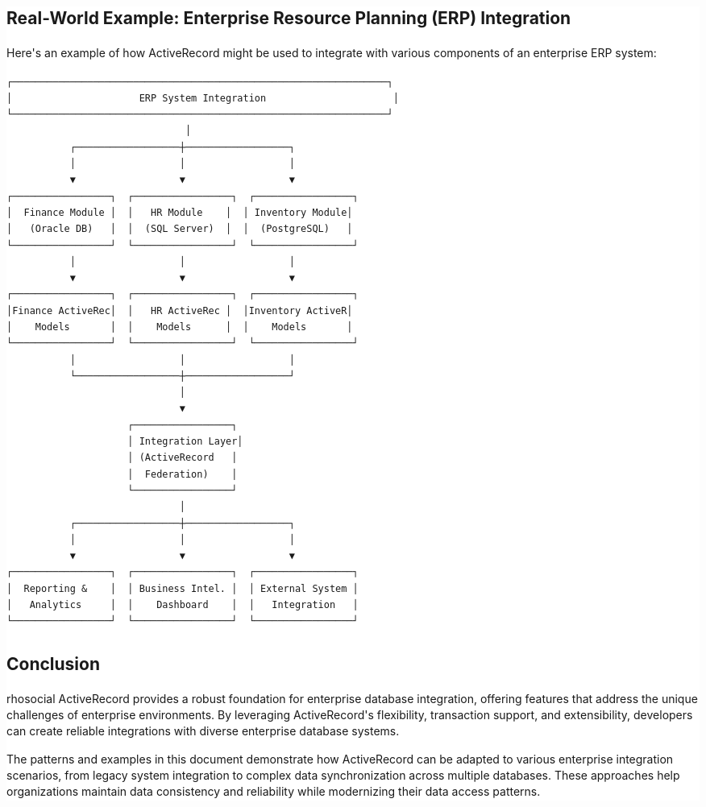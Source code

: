 ## Real-World Example: Enterprise Resource Planning (ERP) Integration

Here's an example of how ActiveRecord might be used to integrate with various components of an enterprise ERP system:

```
┌─────────────────────────────────────────────────────────────────┐
│                      ERP System Integration                      │
└─────────────────────────────────────────────────────────────────┘
                               │
           ┌──────────────────┼──────────────────┐
           │                  │                  │
           ▼                  ▼                  ▼
┌─────────────────┐  ┌─────────────────┐  ┌─────────────────┐
│  Finance Module │  │   HR Module    │  │ Inventory Module│
│   (Oracle DB)   │  │  (SQL Server)  │  │  (PostgreSQL)   │
└─────────────────┘  └─────────────────┘  └─────────────────┘
           │                  │                  │
           ▼                  ▼                  ▼
┌─────────────────┐  ┌─────────────────┐  ┌─────────────────┐
│Finance ActiveRec│  │   HR ActiveRec │  │Inventory ActiveR│
│    Models       │  │    Models      │  │    Models       │
└─────────────────┘  └─────────────────┘  └─────────────────┘
           │                  │                  │
           └──────────────────┼──────────────────┘
                              │
                              ▼
                     ┌─────────────────┐
                     │ Integration Layer│
                     │ (ActiveRecord   │
                     │  Federation)    │
                     └─────────────────┘
                              │
           ┌──────────────────┼──────────────────┐
           │                  │                  │
           ▼                  ▼                  ▼
┌─────────────────┐  ┌─────────────────┐  ┌─────────────────┐
│  Reporting &    │  │ Business Intel. │  │ External System │
│   Analytics     │  │    Dashboard    │  │   Integration   │
└─────────────────┘  └─────────────────┘  └─────────────────┘
```

## Conclusion

rhosocial ActiveRecord provides a robust foundation for enterprise database integration, offering features that address the unique challenges of enterprise environments. By leveraging ActiveRecord's flexibility, transaction support, and extensibility, developers can create reliable integrations with diverse enterprise database systems.

The patterns and examples in this document demonstrate how ActiveRecord can be adapted to various enterprise integration scenarios, from legacy system integration to complex data synchronization across multiple databases. These approaches help organizations maintain data consistency and reliability while modernizing their data access patterns.